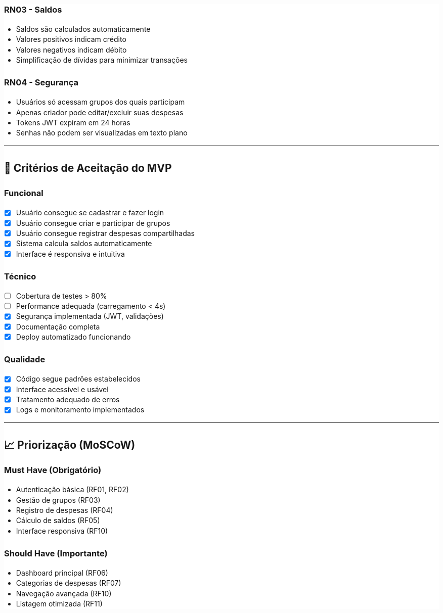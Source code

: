 ### **RN03 - Saldos**
- Saldos são calculados automaticamente
- Valores positivos indicam crédito
- Valores negativos indicam débito
- Simplificação de dívidas para minimizar transações

### **RN04 - Segurança**
- Usuários só acessam grupos dos quais participam
- Apenas criador pode editar/excluir suas despesas
- Tokens JWT expiram em 24 horas
- Senhas não podem ser visualizadas em texto plano

---

## 🎯 **Critérios de Aceitação do MVP**

### **Funcional**
- [x] Usuário consegue se cadastrar e fazer login
- [x] Usuário consegue criar e participar de grupos
- [x] Usuário consegue registrar despesas compartilhadas
- [x] Sistema calcula saldos automaticamente
- [x] Interface é responsiva e intuitiva

### **Técnico**
- [ ] Cobertura de testes > 80%
- [ ] Performance adequada (carregamento < 4s)
- [x] Segurança implementada (JWT, validações)
- [x] Documentação completa
- [x] Deploy automatizado funcionando

### **Qualidade**
- [x] Código segue padrões estabelecidos
- [x] Interface acessível e usável
- [x] Tratamento adequado de erros
- [x] Logs e monitoramento implementados

---

## 📈 **Priorização (MoSCoW)**

### **Must Have (Obrigatório)**
- Autenticação básica (RF01, RF02)
- Gestão de grupos (RF03)
- Registro de despesas (RF04)
- Cálculo de saldos (RF05)
- Interface responsiva (RF10)

### **Should Have (Importante)**
- Dashboard principal (RF06)
- Categorias de despesas (RF07)
- Navegação avançada (RF10)
- Listagem otimizada (RF11)
